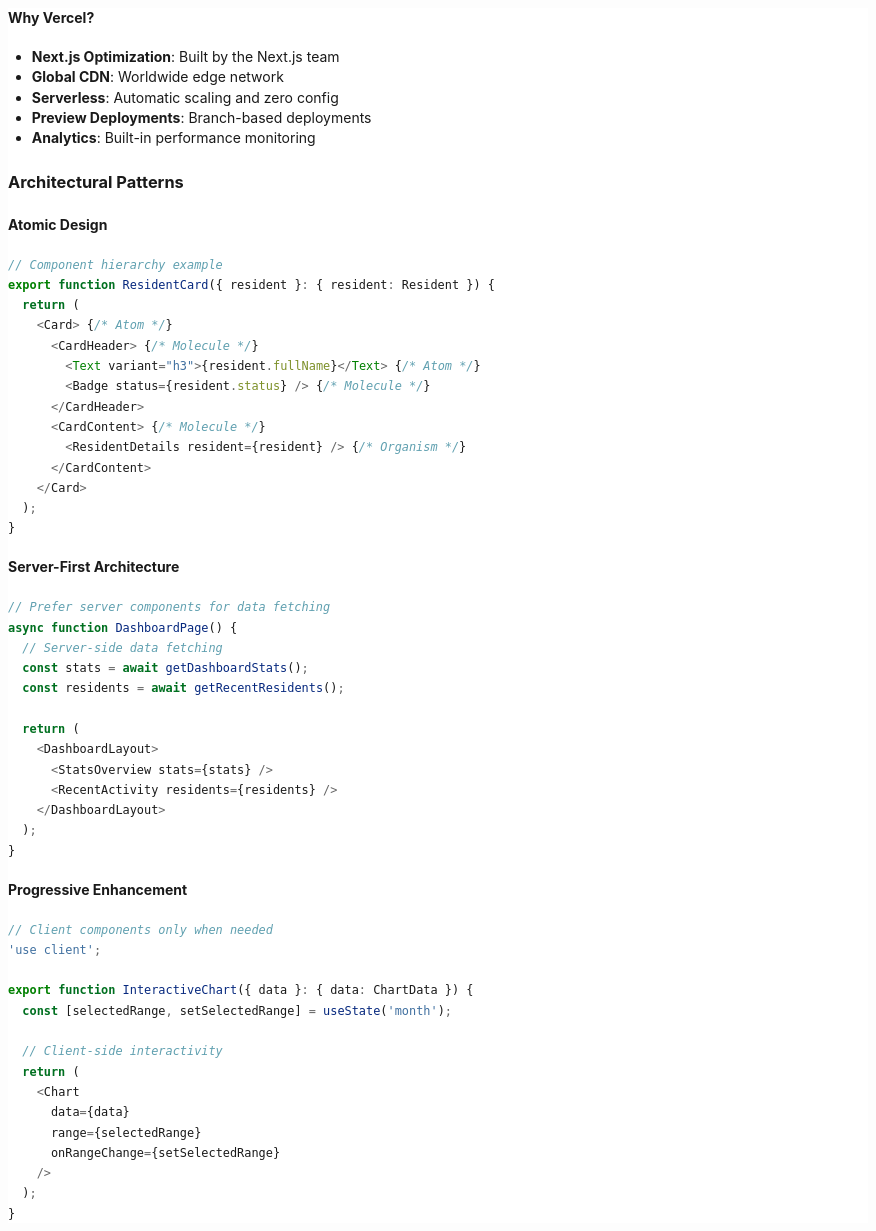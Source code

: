 #### **Why Vercel?**
- **Next.js Optimization**: Built by the Next.js team
- **Global CDN**: Worldwide edge network
- **Serverless**: Automatic scaling and zero config
- **Preview Deployments**: Branch-based deployments
- **Analytics**: Built-in performance monitoring

### **Architectural Patterns**

#### **Atomic Design**
```typescript
// Component hierarchy example
export function ResidentCard({ resident }: { resident: Resident }) {
  return (
    <Card> {/* Atom */}
      <CardHeader> {/* Molecule */}
        <Text variant="h3">{resident.fullName}</Text> {/* Atom */}
        <Badge status={resident.status} /> {/* Molecule */}
      </CardHeader>
      <CardContent> {/* Molecule */}
        <ResidentDetails resident={resident} /> {/* Organism */}
      </CardContent>
    </Card>
  );
}
```

#### **Server-First Architecture**
```typescript
// Prefer server components for data fetching
async function DashboardPage() {
  // Server-side data fetching
  const stats = await getDashboardStats();
  const residents = await getRecentResidents();
  
  return (
    <DashboardLayout>
      <StatsOverview stats={stats} />
      <RecentActivity residents={residents} />
    </DashboardLayout>
  );
}
```

#### **Progressive Enhancement**
```typescript
// Client components only when needed
'use client';

export function InteractiveChart({ data }: { data: ChartData }) {
  const [selectedRange, setSelectedRange] = useState('month');
  
  // Client-side interactivity
  return (
    <Chart 
      data={data} 
      range={selectedRange}
      onRangeChange={setSelectedRange}
    />
  );
}
```


  [UserRole.SUPER_ADMIN]: [
  [UserRole.BARANGAY_ADMIN]: [
  [UserRole.RESIDENT]: [